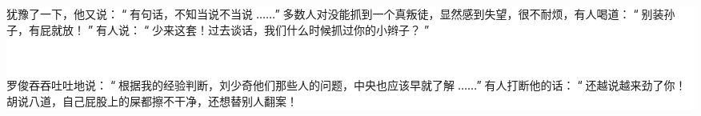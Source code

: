   <span class="s1">
   犹豫了一下，他又说：
  </span>
  <span class="s2">
   “
  </span>
  <span class="s1">
   有句话，不知当说不当说
  </span>
  <span class="s2">
   ……”
  </span>
  <span class="s1">
   多数人对没能抓到一个真叛徒，显然感到失望，很不耐烦，有人喝道：
  </span>
  <span class="s2">
   “
  </span>
  <span class="s1">
   别装孙子，有屁就放！
  </span>
  <span class="s2">
   ”
  </span>
  <span class="s1">
   有人说：
  </span>
  <span class="s2">
   “
  </span>
  <span class="s1">
   少来这套！过去谈话，我们什么时候抓过你的小辫子？
  </span>
  <span class="s2">
   ”
  </span>
 </p>
 <p class="p1">
  <span class="s1">
  </span>
  <br/>
 </p>
 <p class="p2">
  <span class="s1">
   罗俊吞吞吐吐地说：
  </span>
  <span class="s2">
   “
  </span>
  <span class="s1">
   根据我的经验判断，刘少奇他们那些人的问题，中央也应该早就了解
  </span>
  <span class="s2">
   ……”
  </span>
  <span class="s1">
   有人打断他的话：
  </span>
  <span class="s2">
   “
  </span>
  <span class="s1">
   还越说越来劲了你！胡说八道，自己屁股上的屎都擦不干净，还想替别人翻案！
  </span>